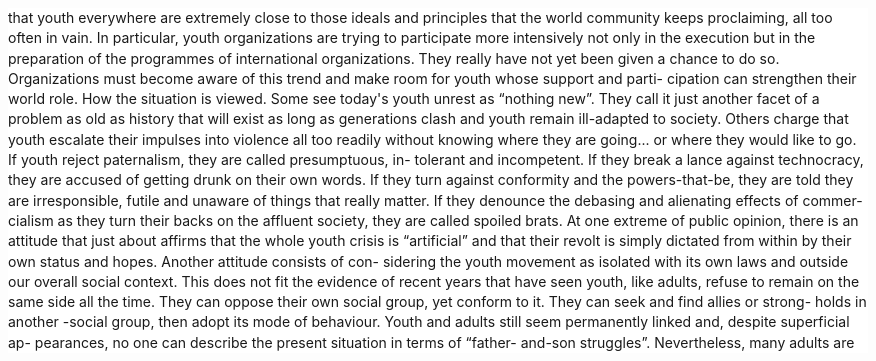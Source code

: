 that youth everywhere are extremely 
close to those ideals and principles 
that the world community keeps 
proclaiming, all too often in vain. 
In particular, youth organizations are 
trying to participate more intensively 
not only in the execution but in the 
preparation of the programmes of 
international organizations. They really 
have not yet been given a chance to 
do so. Organizations must become 
aware of this trend and make room 
for youth whose support and parti- 
cipation can strengthen their world 
role. 
How the situation is viewed. Some 
see today's youth unrest as “nothing 
new”. They call it just another facet 
of a problem as old as history that 
will exist as long as generations clash 
and youth remain ill-adapted to 
society. 
Others charge that youth escalate 
their impulses into violence all too 
readily without knowing where they 
are going... or where they would like 
to go. If youth reject paternalism, 
they are called presumptuous, in- 
tolerant and incompetent. If they 
break a lance against technocracy, 
they are accused of getting drunk on 
their own words. If they turn against 
conformity and the powers-that-be, 
they are told they are irresponsible, 
futile and unaware of things that really 
matter. If they denounce the debasing 
and alienating effects of commer- 
cialism as they turn their backs on the 
affluent society, they are called 
spoiled brats. 
At one extreme of public opinion, 
there is an attitude that just about 
affirms that the whole youth crisis is 
“artificial” and that their revolt is 
simply dictated from within by their 
own status and hopes. 
Another attitude consists of con- 
sidering the youth movement as 
isolated with its own laws and outside 
our overall social context. This does 
not fit the evidence of recent years 
that have seen youth, like adults, 
refuse to remain on the same side all 
the time. They can oppose their own 
social group, yet conform to it. They 
can seek and find allies or strong- 
holds in another -social group, then 
adopt its mode of behaviour. Youth 
and adults still seem permanently 
linked and, despite superficial ap- 
pearances, no one can describe the 
present situation in terms of “father- 
and-son struggles”. 
Nevertheless, many adults are 